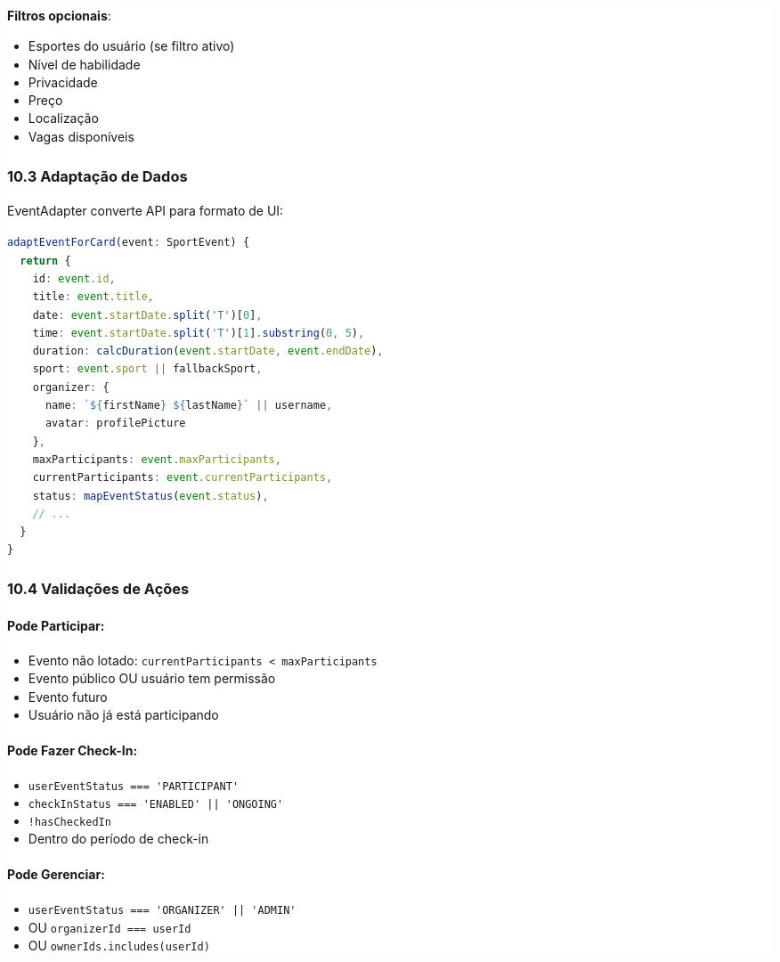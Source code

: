 **Filtros opcionais**:
- Esportes do usuário (se filtro ativo)
- Nível de habilidade
- Privacidade
- Preço
- Localização
- Vagas disponíveis

### 10.3 Adaptação de Dados

EventAdapter converte API para formato de UI:

```typescript
adaptEventForCard(event: SportEvent) {
  return {
    id: event.id,
    title: event.title,
    date: event.startDate.split('T')[0],
    time: event.startDate.split('T')[1].substring(0, 5),
    duration: calcDuration(event.startDate, event.endDate),
    sport: event.sport || fallbackSport,
    organizer: {
      name: `${firstName} ${lastName}` || username,
      avatar: profilePicture
    },
    maxParticipants: event.maxParticipants,
    currentParticipants: event.currentParticipants,
    status: mapEventStatus(event.status),
    // ...
  }
}
```

### 10.4 Validações de Ações

#### Pode Participar:
- Evento não lotado: `currentParticipants < maxParticipants`
- Evento público OU usuário tem permissão
- Evento futuro
- Usuário não já está participando

#### Pode Fazer Check-In:
- `userEventStatus === 'PARTICIPANT'`
- `checkInStatus === 'ENABLED' || 'ONGOING'`
- `!hasCheckedIn`
- Dentro do período de check-in

#### Pode Gerenciar:
- `userEventStatus === 'ORGANIZER' || 'ADMIN'`
- OU `organizerId === userId`
- OU `ownerIds.includes(userId)`
